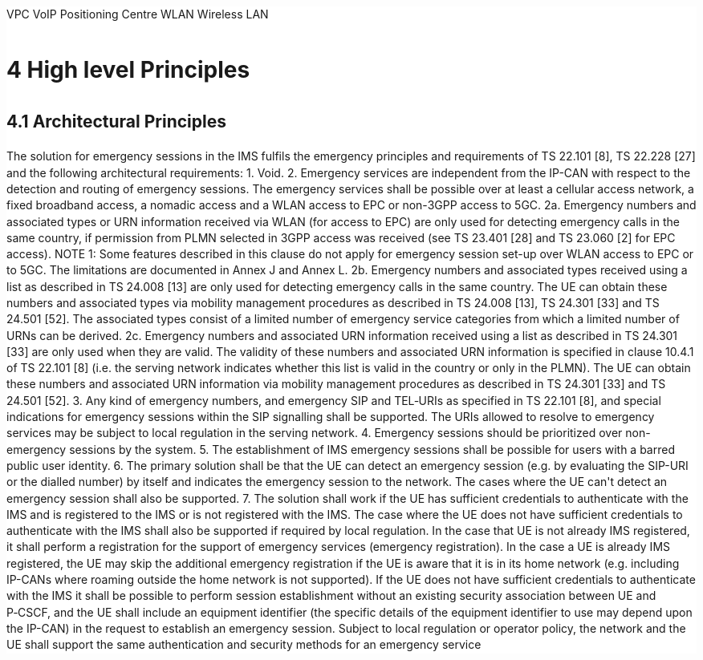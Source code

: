 VPC VoIP Positioning Centre
WLAN Wireless LAN
# 4 High level Principles
## 4.1 Architectural Principles
The solution for emergency sessions in the IMS fulfils the emergency
principles and requirements of TS 22.101 [8], TS 22.228 [27] and the following
architectural requirements:
1\. Void.
2\. Emergency services are independent from the IP-CAN with respect to the
detection and routing of emergency sessions. The emergency services shall be
possible over at least a cellular access network, a fixed broadband access, a
nomadic access and a WLAN access to EPC or non-3GPP access to 5GC.
2a. Emergency numbers and associated types or URN information received via
WLAN (for access to EPC) are only used for detecting emergency calls in the
same country, if permission from PLMN selected in 3GPP access was received
(see TS 23.401 [28] and TS 23.060 [2] for EPC access).
NOTE 1: Some features described in this clause do not apply for emergency
session set-up over WLAN access to EPC or to 5GC. The limitations are
documented in Annex J and Annex L.
2b. Emergency numbers and associated types received using a list as described
in TS 24.008 [13] are only used for detecting emergency calls in the same
country. The UE can obtain these numbers and associated types via mobility
management procedures as described in TS 24.008 [13], TS 24.301 [33] and TS
24.501 [52]. The associated types consist of a limited number of emergency
service categories from which a limited number of URNs can be derived.
2c. Emergency numbers and associated URN information received using a list as
described in TS 24.301 [33] are only used when they are valid. The validity of
these numbers and associated URN information is specified in clause 10.4.1 of
TS 22.101 [8] (i.e. the serving network indicates whether this list is valid
in the country or only in the PLMN). The UE can obtain these numbers and
associated URN information via mobility management procedures as described in
TS 24.301 [33] and TS 24.501 [52].
3\. Any kind of emergency numbers, and emergency SIP and TEL‑URIs as specified
in TS 22.101 [8], and special indications for emergency sessions within the
SIP signalling shall be supported. The URIs allowed to resolve to emergency
services may be subject to local regulation in the serving network.
4\. Emergency sessions should be prioritized over non-emergency sessions by
the system.
5\. The establishment of IMS emergency sessions shall be possible for users
with a barred public user identity.
6\. The primary solution shall be that the UE can detect an emergency session
(e.g. by evaluating the SIP-URI or the dialled number) by itself and indicates
the emergency session to the network. The cases where the UE can\'t detect an
emergency session shall also be supported.
7\. The solution shall work if the UE has sufficient credentials to
authenticate with the IMS and is registered to the IMS or is not registered
with the IMS. The case where the UE does not have sufficient credentials to
authenticate with the IMS shall also be supported if required by local
regulation.
In the case that UE is not already IMS registered, it shall perform a
registration for the support of emergency services (emergency registration).
In the case a UE is already IMS registered, the UE may skip the additional
emergency registration if the UE is aware that it is in its home network (e.g.
including IP-CANs where roaming outside the home network is not supported).
If the UE does not have sufficient credentials to authenticate with the IMS it
shall be possible to perform session establishment without an existing
security association between UE and P‑CSCF, and the UE shall include an
equipment identifier (the specific details of the equipment identifier to use
may depend upon the IP-CAN) in the request to establish an emergency session.
Subject to local regulation or operator policy, the network and the UE shall
support the same authentication and security methods for an emergency service